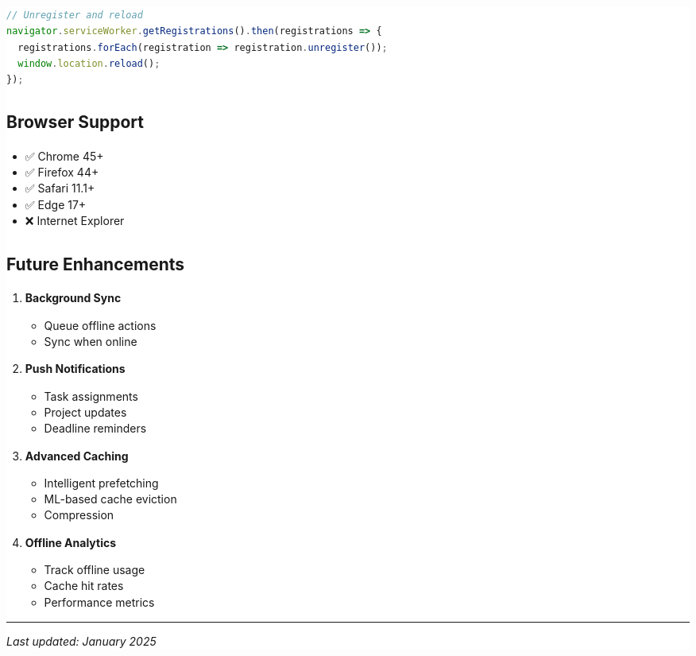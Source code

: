 ```javascript
// Unregister and reload
navigator.serviceWorker.getRegistrations().then(registrations => {
  registrations.forEach(registration => registration.unregister());
  window.location.reload();
});
```

## Browser Support

- ✅ Chrome 45+
- ✅ Firefox 44+
- ✅ Safari 11.1+
- ✅ Edge 17+
- ❌ Internet Explorer

## Future Enhancements

1. **Background Sync**
   - Queue offline actions
   - Sync when online

2. **Push Notifications**
   - Task assignments
   - Project updates
   - Deadline reminders

3. **Advanced Caching**
   - Intelligent prefetching
   - ML-based cache eviction
   - Compression

4. **Offline Analytics**
   - Track offline usage
   - Cache hit rates
   - Performance metrics

---

*Last updated: January 2025* 